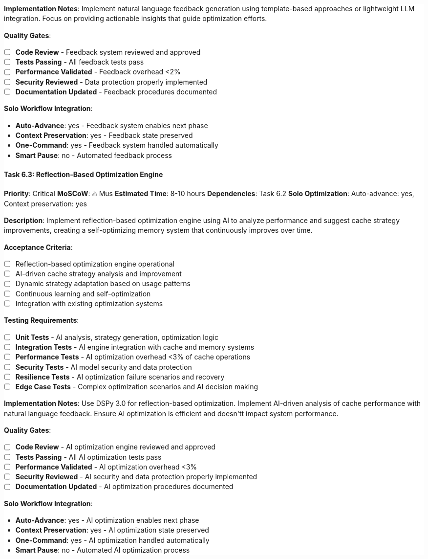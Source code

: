 **Implementation Notes**: Implement natural language feedback generation using template-based approaches or lightweight LLM integration. Focus on providing actionable insights that guide optimization efforts.

**Quality Gates**:
- [ ] **Code Review** - Feedback system reviewed and approved
- [ ] **Tests Passing** - All feedback tests pass
- [ ] **Performance Validated** - Feedback overhead <2%
- [ ] **Security Reviewed** - Data protection properly implemented
- [ ] **Documentation Updated** - Feedback procedures documented

**Solo Workflow Integration**:
- **Auto-Advance**: yes - Feedback system enables next phase
- **Context Preservation**: yes - Feedback state preserved
- **One-Command**: yes - Feedback system handled automatically
- **Smart Pause**: no - Automated feedback process

#### Task 6.3: Reflection-Based Optimization Engine
**Priority**: Critical
**MoSCoW**: 🔥 Mus
**Estimated Time**: 8-10 hours
**Dependencies**: Task 6.2
**Solo Optimization**: Auto-advance: yes, Context preservation: yes

**Description**: Implement reflection-based optimization engine using AI to analyze performance and suggest cache strategy improvements, creating a self-optimizing memory system that continuously improves over time.

**Acceptance Criteria**:
- [ ] Reflection-based optimization engine operational
- [ ] AI-driven cache strategy analysis and improvement
- [ ] Dynamic strategy adaptation based on usage patterns
- [ ] Continuous learning and self-optimization
- [ ] Integration with existing optimization systems

**Testing Requirements**:
- [ ] **Unit Tests** - AI analysis, strategy generation, optimization logic
- [ ] **Integration Tests** - AI engine integration with cache and memory systems
- [ ] **Performance Tests** - AI optimization overhead <3% of cache operations
- [ ] **Security Tests** - AI model security and data protection
- [ ] **Resilience Tests** - AI optimization failure scenarios and recovery
- [ ] **Edge Case Tests** - Complex optimization scenarios and AI decision making

**Implementation Notes**: Use DSPy 3.0 for reflection-based optimization. Implement AI-driven analysis of cache performance with natural language feedback. Ensure AI optimization is efficient and doesn'tt impact system performance.

**Quality Gates**:
- [ ] **Code Review** - AI optimization engine reviewed and approved
- [ ] **Tests Passing** - All AI optimization tests pass
- [ ] **Performance Validated** - AI optimization overhead <3%
- [ ] **Security Reviewed** - AI security and data protection properly implemented
- [ ] **Documentation Updated** - AI optimization procedures documented

**Solo Workflow Integration**:
- **Auto-Advance**: yes - AI optimization enables next phase
- **Context Preservation**: yes - AI optimization state preserved
- **One-Command**: yes - AI optimization handled automatically
- **Smart Pause**: no - Automated AI optimization process
